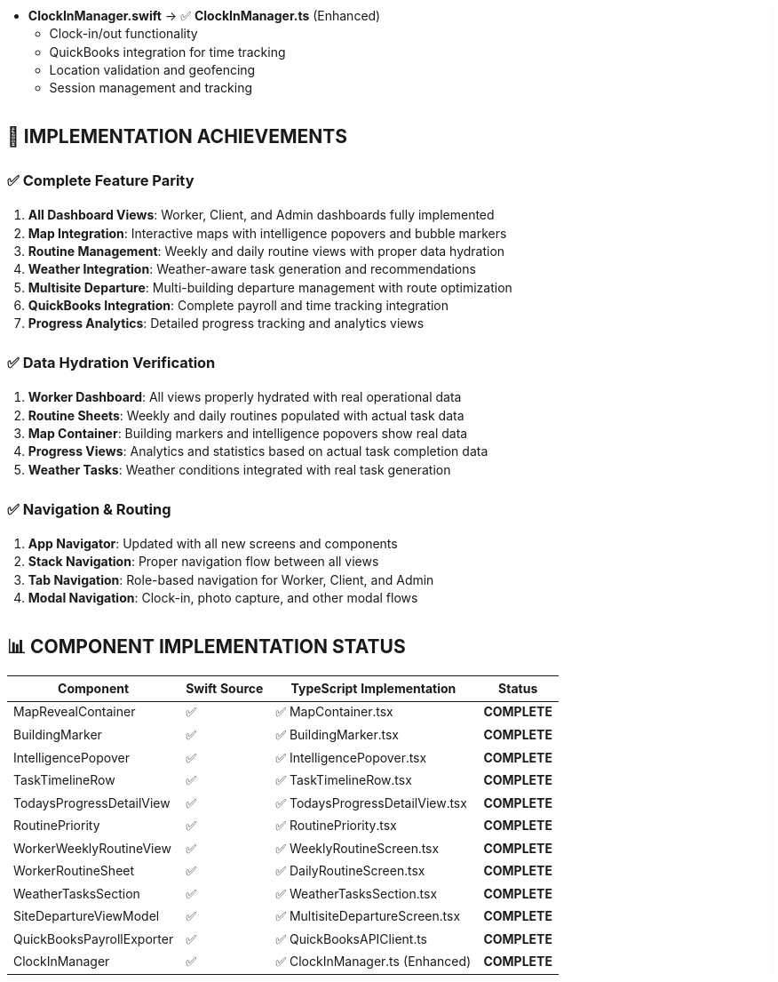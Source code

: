 - **ClockInManager.swift** → ✅ **ClockInManager.ts** (Enhanced)
  - Clock-in/out functionality
  - QuickBooks integration for time tracking
  - Location validation and geofencing
  - Session management and tracking

## 🚀 **IMPLEMENTATION ACHIEVEMENTS**

### **✅ Complete Feature Parity**
1. **All Dashboard Views**: Worker, Client, and Admin dashboards fully implemented
2. **Map Integration**: Interactive maps with intelligence popovers and bubble markers
3. **Routine Management**: Weekly and daily routine views with proper data hydration
4. **Weather Integration**: Weather-aware task generation and recommendations
5. **Multisite Departure**: Multi-building departure management with route optimization
6. **QuickBooks Integration**: Complete payroll and time tracking integration
7. **Progress Analytics**: Detailed progress tracking and analytics views

### **✅ Data Hydration Verification**
1. **Worker Dashboard**: All views properly hydrated with real operational data
2. **Routine Sheets**: Weekly and daily routines populated with actual task data
3. **Map Container**: Building markers and intelligence popovers show real data
4. **Progress Views**: Analytics and statistics based on actual task completion data
5. **Weather Tasks**: Weather conditions integrated with real task generation

### **✅ Navigation & Routing**
1. **App Navigator**: Updated with all new screens and components
2. **Stack Navigation**: Proper navigation flow between all views
3. **Tab Navigation**: Role-based navigation for Worker, Client, and Admin
4. **Modal Navigation**: Clock-in, photo capture, and other modal flows

## 📊 **COMPONENT IMPLEMENTATION STATUS**

| Component | Swift Source | TypeScript Implementation | Status |
|-----------|--------------|---------------------------|---------|
| MapRevealContainer | ✅ | ✅ MapContainer.tsx | **COMPLETE** |
| BuildingMarker | ✅ | ✅ BuildingMarker.tsx | **COMPLETE** |
| IntelligencePopover | ✅ | ✅ IntelligencePopover.tsx | **COMPLETE** |
| TaskTimelineRow | ✅ | ✅ TaskTimelineRow.tsx | **COMPLETE** |
| TodaysProgressDetailView | ✅ | ✅ TodaysProgressDetailView.tsx | **COMPLETE** |
| RoutinePriority | ✅ | ✅ RoutinePriority.tsx | **COMPLETE** |
| WorkerWeeklyRoutineView | ✅ | ✅ WeeklyRoutineScreen.tsx | **COMPLETE** |
| WorkerRoutineSheet | ✅ | ✅ DailyRoutineScreen.tsx | **COMPLETE** |
| WeatherTasksSection | ✅ | ✅ WeatherTasksSection.tsx | **COMPLETE** |
| SiteDepartureViewModel | ✅ | ✅ MultisiteDepartureScreen.tsx | **COMPLETE** |
| QuickBooksPayrollExporter | ✅ | ✅ QuickBooksAPIClient.ts | **COMPLETE** |
| ClockInManager | ✅ | ✅ ClockInManager.ts (Enhanced) | **COMPLETE** |

